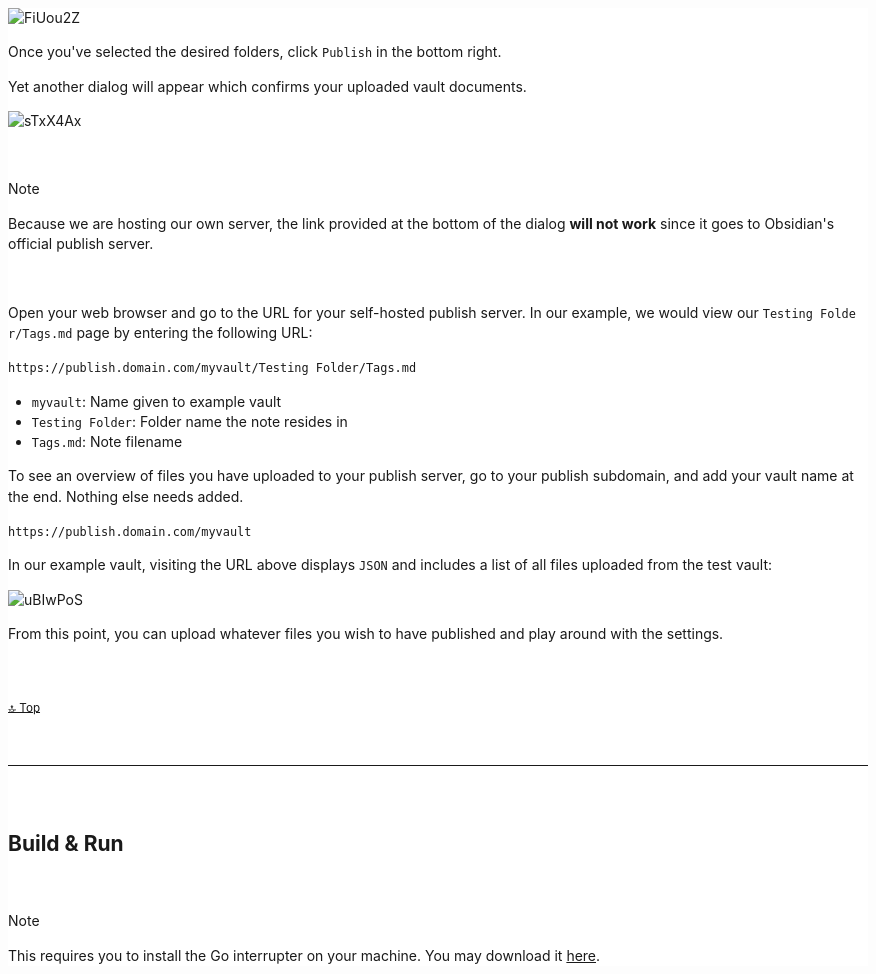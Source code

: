 ![FiUou2Z](https://github.com/Aetherinox/obi-sync-docs/assets/118329232/936fbb7f-4867-4b44-9e80-02b7221f3c62)

Once you've selected the desired folders, click `Publish` in the bottom right.

Yet another dialog will appear which confirms your uploaded vault documents.

![sTxX4Ax](https://github.com/Aetherinox/obi-sync-docs/assets/118329232/1a2501d8-338d-455e-8829-0ef2b9439494)

<br />

> [!NOTE]
> Because we are hosting our own server, the link provided at the bottom of the dialog **will not work** since it goes to Obsidian's official publish server.

<br />

Open your web browser and go to the URL for your self-hosted publish server. In our example, we would view our `Testing Folder/Tags.md` page by entering the following URL:

```
https://publish.domain.com/myvault/Testing Folder/Tags.md
```

- `myvault`: Name given to example vault
- `Testing Folder`: Folder name the note resides in
- `Tags.md`: Note filename

To see an overview of files you have uploaded to your publish server, go to your publish subdomain, and add your vault name at the end. Nothing else needs added.

```
https://publish.domain.com/myvault
```

In our example vault, visiting the URL above displays `JSON` and includes a list of all files uploaded from the test vault:

![uBIwPoS](https://github.com/Aetherinox/obi-sync-docs/assets/118329232/c73e23cd-3a3e-46ca-8bf1-62bb948930d2)

From this point, you can upload whatever files you wish to have published and play around with the settings.

<br />

<sub>[🔝 Top](#Index)</sub>

<br />

---

<br />


## Build & Run

<br />

> [!NOTE]
> This requires you to install the Go interrupter on your machine.
> You may download it [here](https://go.dev/doc/install).

